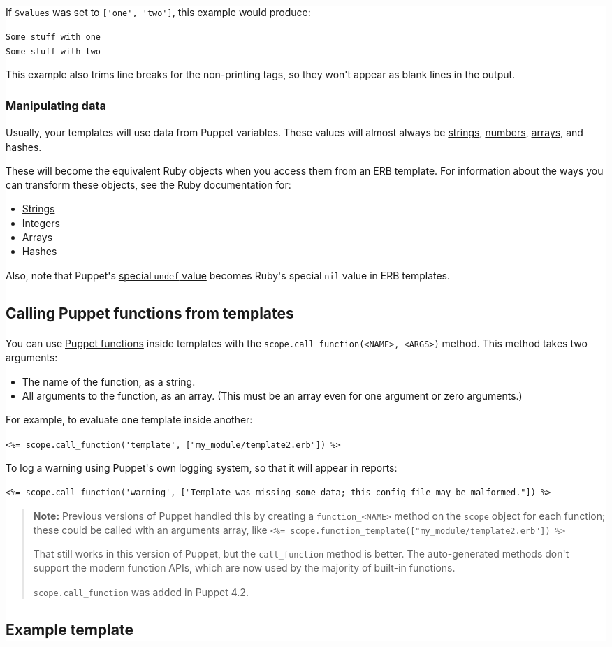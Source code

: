 If `$values` was set to `['one', 'two']`, this example would produce:

```
Some stuff with one
Some stuff with two
```

This example also trims line breaks for the non-printing tags, so they won't appear as blank lines in the output.

### Manipulating data

Usually, your templates will use data from Puppet variables. These values will almost always be [strings][], [numbers][], [arrays][], and [hashes][].

These will become the equivalent Ruby objects when you access them from an ERB template. For information about the ways you can transform these objects, see the Ruby documentation for:

* [Strings](http://ruby-doc.org/core/String.html)
* [Integers](http://ruby-doc.org/core/Integer.html)
* [Arrays](http://ruby-doc.org/core/Array.html)
* [Hashes](http://ruby-doc.org/core/Hash.html)

Also, note that Puppet's [special `undef` value][undef] becomes Ruby's special `nil` value in ERB templates.

## Calling Puppet functions from templates

You can use [Puppet functions][functions] inside templates with the `scope.call_function(<NAME>, <ARGS>)` method. This method takes two arguments:

* The name of the function, as a string.
* All arguments to the function, as an array. (This must be an array even for one argument or zero arguments.)

For example, to evaluate one template inside another:

    <%= scope.call_function('template', ["my_module/template2.erb"]) %>

To log a warning using Puppet's own logging system, so that it will appear in reports:

    <%= scope.call_function('warning', ["Template was missing some data; this config file may be malformed."]) %>

> **Note:** Previous versions of Puppet handled this by creating a `function_<NAME>` method on the `scope` object for each function; these could be called with an arguments array, like `<%= scope.function_template(["my_module/template2.erb"]) %>`
>
> That still works in this version of Puppet, but the `call_function` method is better. The auto-generated methods don't support the modern function APIs, which are now used by the majority of built-in functions.
>
> `scope.call_function` was added in Puppet 4.2.

## Example template


[erb]: http://ruby-doc.org/stdlib/libdoc/erb/rdoc/ERB.html
[ntp]: https://forge.puppetlabs.com/puppetlabs/ntp
[functions]: ./lang_functions.html
[local scope]: ./lang_scope.html
[lambdas]: ./lang_lambdas.html
[strings]: ./lang_data_string.html
[numbers]: ./lang_data_number.html
[arrays]: ./lang_data_array.html
[hashes]: ./lang_data_hash.html
[undef]: ./lang_data_undef.html
[variables]: ./lang_variables.html